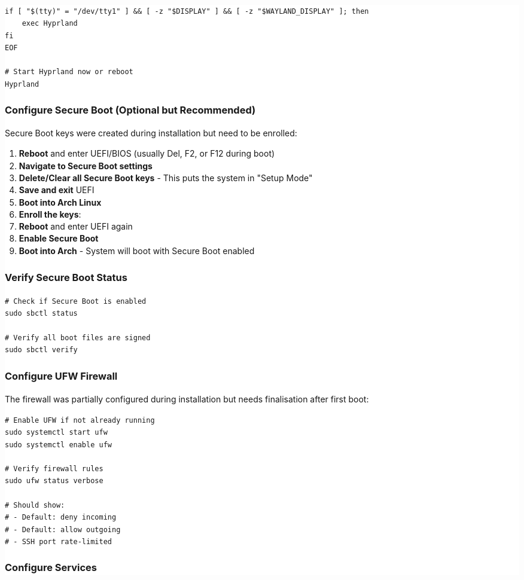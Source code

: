 ```
if [ "$(tty)" = "/dev/tty1" ] && [ -z "$DISPLAY" ] && [ -z "$WAYLAND_DISPLAY" ]; then
    exec Hyprland
fi
EOF

# Start Hyprland now or reboot
Hyprland
```

### Configure Secure Boot (Optional but Recommended)

Secure Boot keys were created during installation but need to be enrolled:

1.  **Reboot** and enter UEFI/BIOS (usually Del, F2, or F12 during boot)
2.  **Navigate to Secure Boot settings**
3.  **Delete/Clear all Secure Boot keys** - This puts the system in "Setup Mode"
4.  **Save and exit** UEFI
5.  **Boot into Arch Linux**
6.  **Enroll the keys**:
7.  **Reboot** and enter UEFI again
8.  **Enable Secure Boot**
9.  **Boot into Arch** - System will boot with Secure Boot enabled

### Verify Secure Boot Status

```
# Check if Secure Boot is enabled
sudo sbctl status

# Verify all boot files are signed
sudo sbctl verify
```

### Configure UFW Firewall

The firewall was partially configured during installation but needs finalisation after first boot:

```
# Enable UFW if not already running
sudo systemctl start ufw
sudo systemctl enable ufw

# Verify firewall rules
sudo ufw status verbose

# Should show:
# - Default: deny incoming
# - Default: allow outgoing
# - SSH port rate-limited
```

### Configure Services
